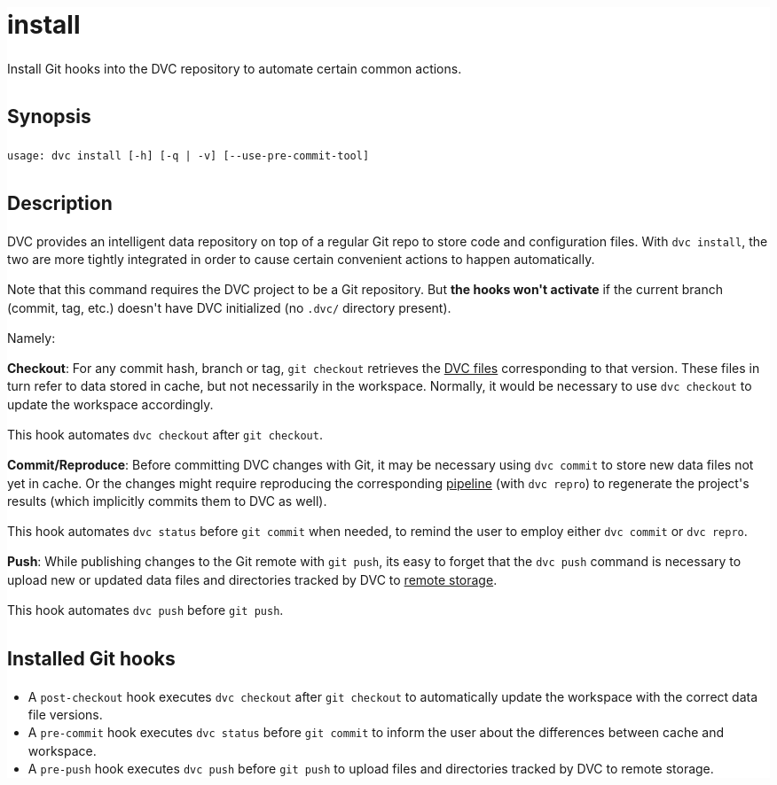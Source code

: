 # install

Install Git hooks into the <abbr>DVC repository</abbr> to automate certain
common actions.

## Synopsis

```usage
usage: dvc install [-h] [-q | -v] [--use-pre-commit-tool]
```

## Description

DVC provides an intelligent data repository on top of a regular Git repo to
store code and configuration files. With `dvc install`, the two are more tightly
integrated in order to cause certain convenient actions to happen automatically.

Note that this command requires the <abbr>DVC project</abbr> to be a Git
repository. But **the hooks won't activate** if the current branch (commit, tag,
etc.) doesn't have DVC initialized (no `.dvc/` directory present).

Namely:

**Checkout**: For any commit hash, branch or tag, `git checkout` retrieves the
[DVC files](/doc/user-guide/dvc-files) corresponding to that version. These
files in turn refer to data stored in <abbr>cache</abbr>, but not necessarily in
the <abbr>workspace</abbr>. Normally, it would be necessary to use
`dvc checkout` to update the workspace accordingly.

This hook automates `dvc checkout` after `git checkout`.

**Commit/Reproduce**: Before committing DVC changes with Git, it may be
necessary using `dvc commit` to store new data files not yet in cache. Or the
changes might require reproducing the corresponding
[pipeline](/doc/command-reference/dag) (with `dvc repro`) to regenerate the
project's results (which implicitly commits them to DVC as well).

This hook automates `dvc status` before `git commit` when needed, to remind the
user to employ either `dvc commit` or `dvc repro`.

**Push**: While publishing changes to the Git remote with `git push`, its easy
to forget that the `dvc push` command is necessary to upload new or updated data
files and directories tracked by DVC to
[remote storage](/doc/command-reference/remote).

This hook automates `dvc push` before `git push`.

## Installed Git hooks

- A `post-checkout` hook executes `dvc checkout` after `git checkout` to
  automatically update the workspace with the correct data file versions.
- A `pre-commit` hook executes `dvc status` before `git commit` to inform the
  user about the differences between cache and workspace.
- A `pre-push` hook executes `dvc push` before `git push` to upload files and
  directories tracked by DVC to remote storage.
